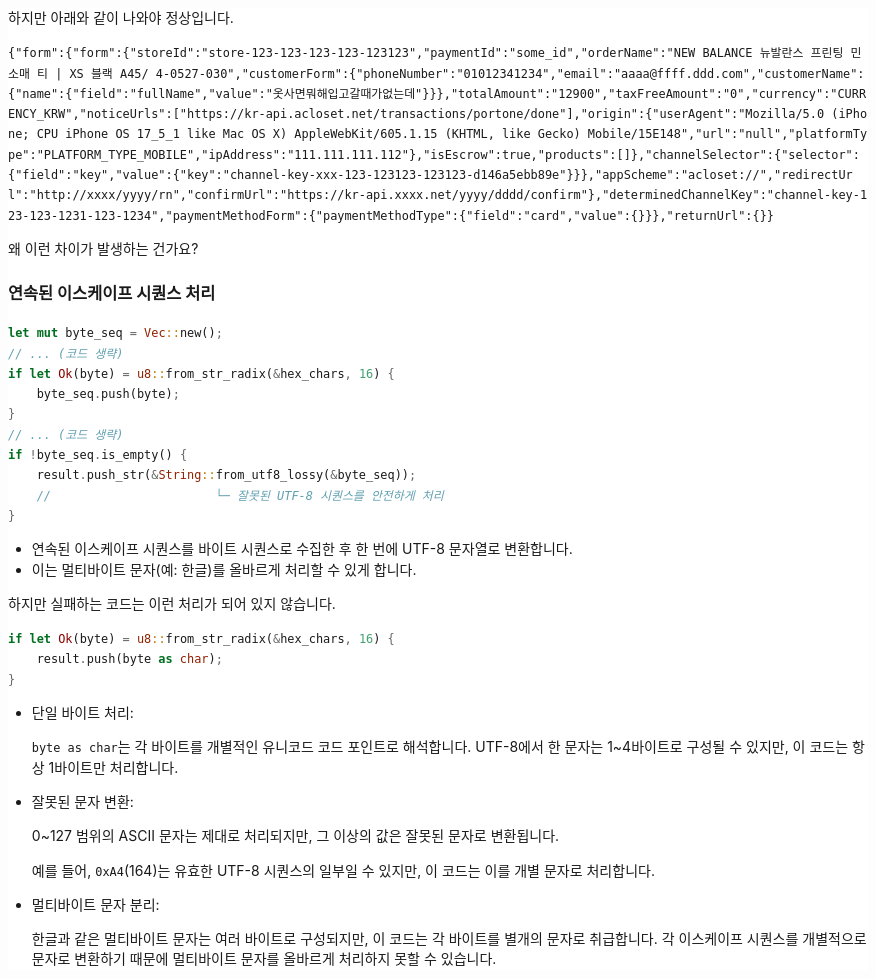 하지만 아래와 같이 나와야 정상입니다.

```log
{"form":{"form":{"storeId":"store-123-123-123-123-123123","paymentId":"some_id","orderName":"NEW BALANCE 뉴발란스 프린팅 민소매 티 | XS 블랙 A45/ 4-0527-030","customerForm":{"phoneNumber":"01012341234","email":"aaaa@ffff.ddd.com","customerName":{"name":{"field":"fullName","value":"옷사면뭐해입고갈때가없는데"}}},"totalAmount":"12900","taxFreeAmount":"0","currency":"CURRENCY_KRW","noticeUrls":["https://kr-api.acloset.net/transactions/portone/done"],"origin":{"userAgent":"Mozilla/5.0 (iPhone; CPU iPhone OS 17_5_1 like Mac OS X) AppleWebKit/605.1.15 (KHTML, like Gecko) Mobile/15E148","url":"null","platformType":"PLATFORM_TYPE_MOBILE","ipAddress":"111.111.111.112"},"isEscrow":true,"products":[]},"channelSelector":{"selector":{"field":"key","value":{"key":"channel-key-xxx-123-123123-123123-d146a5ebb89e"}}},"appScheme":"acloset://","redirectUrl":"http://xxxx/yyyy/rn","confirmUrl":"https://kr-api.xxxx.net/yyyy/dddd/confirm"},"determinedChannelKey":"channel-key-123-123-1231-123-1234","paymentMethodForm":{"paymentMethodType":{"field":"card","value":{}}},"returnUrl":{}}
```

왜 이런 차이가 발생하는 건가요?

### 연속된 이스케이프 시퀀스 처리

```rust
let mut byte_seq = Vec::new();
// ... (코드 생략)
if let Ok(byte) = u8::from_str_radix(&hex_chars, 16) {
    byte_seq.push(byte);
}
// ... (코드 생략)
if !byte_seq.is_empty() {
    result.push_str(&String::from_utf8_lossy(&byte_seq));
    //                       └─ 잘못된 UTF-8 시퀀스를 안전하게 처리
}
```

- 연속된 이스케이프 시퀀스를 바이트 시퀀스로 수집한 후 한 번에 UTF-8 문자열로 변환합니다.
- 이는 멀티바이트 문자(예: 한글)를 올바르게 처리할 수 있게 합니다.

하지만 실패하는 코드는 이런 처리가 되어 있지 않습니다.

```rust
if let Ok(byte) = u8::from_str_radix(&hex_chars, 16) {
    result.push(byte as char);
}
```

- 단일 바이트 처리:

    `byte as char`는 각 바이트를 개별적인 유니코드 코드 포인트로 해석합니다.
    UTF-8에서 한 문자는 1~4바이트로 구성될 수 있지만, 이 코드는 항상 1바이트만 처리합니다.

- 잘못된 문자 변환:

    0~127 범위의 ASCII 문자는 제대로 처리되지만, 그 이상의 값은 잘못된 문자로 변환됩니다.

    예를 들어, `0xA4`(164)는 유효한 UTF-8 시퀀스의 일부일 수 있지만, 이 코드는 이를 개별 문자로 처리합니다.

- 멀티바이트 문자 분리:

    한글과 같은 멀티바이트 문자는 여러 바이트로 구성되지만, 이 코드는 각 바이트를 별개의 문자로 취급합니다.
    각 이스케이프 시퀀스를 개별적으로 문자로 변환하기 때문에 멀티바이트 문자를 올바르게 처리하지 못할 수 있습니다.
